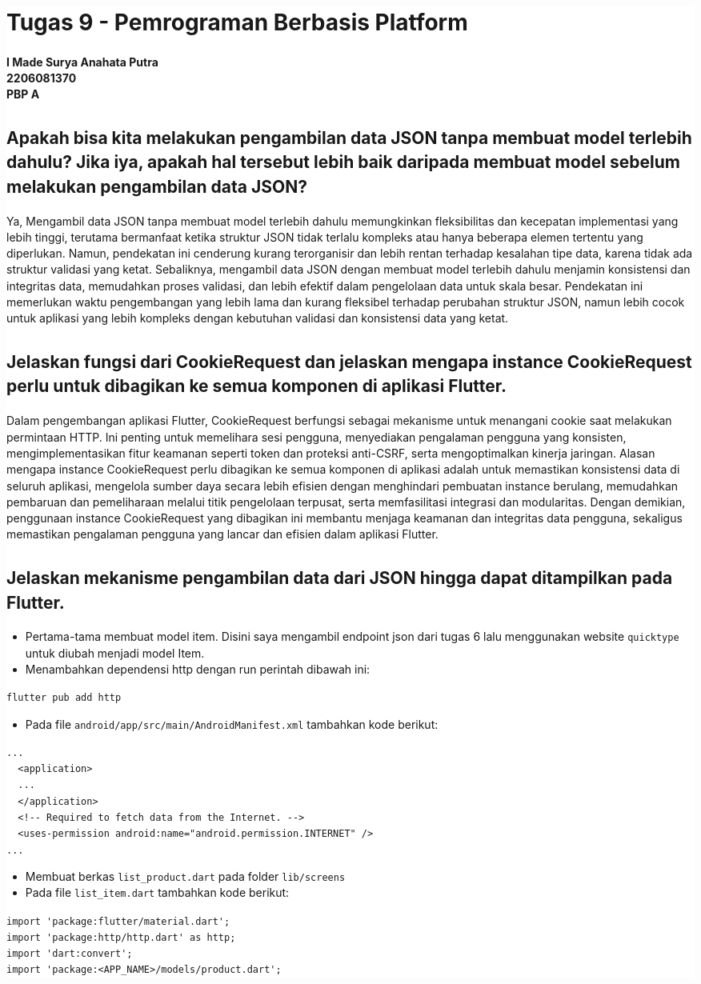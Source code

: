 # **Tugas 9 - Pemrograman Berbasis Platform**

**I Made Surya Anahata Putra**<br/>
**2206081370**<br/>
**PBP A**<br/>

## **Apakah bisa kita melakukan pengambilan data JSON tanpa membuat model terlebih dahulu? Jika iya, apakah hal tersebut lebih baik daripada membuat model sebelum melakukan pengambilan data JSON?**

Ya, Mengambil data JSON tanpa membuat model terlebih dahulu memungkinkan fleksibilitas dan kecepatan implementasi yang lebih tinggi, terutama bermanfaat ketika struktur JSON tidak terlalu kompleks atau hanya beberapa elemen tertentu yang diperlukan. Namun, pendekatan ini cenderung kurang terorganisir dan lebih rentan terhadap kesalahan tipe data, karena tidak ada struktur validasi yang ketat. Sebaliknya, mengambil data JSON dengan membuat model terlebih dahulu menjamin konsistensi dan integritas data, memudahkan proses validasi, dan lebih efektif dalam pengelolaan data untuk skala besar. Pendekatan ini memerlukan waktu pengembangan yang lebih lama dan kurang fleksibel terhadap perubahan struktur JSON, namun lebih cocok untuk aplikasi yang lebih kompleks dengan kebutuhan validasi dan konsistensi data yang ketat.  <br>

## **Jelaskan fungsi dari CookieRequest dan jelaskan mengapa instance CookieRequest perlu untuk dibagikan ke semua komponen di aplikasi Flutter.**

Dalam pengembangan aplikasi Flutter, CookieRequest berfungsi sebagai mekanisme untuk menangani cookie saat melakukan permintaan HTTP. Ini penting untuk memelihara sesi pengguna, menyediakan pengalaman pengguna yang konsisten, mengimplementasikan fitur keamanan seperti token dan proteksi anti-CSRF, serta mengoptimalkan kinerja jaringan. Alasan mengapa instance CookieRequest perlu dibagikan ke semua komponen di aplikasi adalah untuk memastikan konsistensi data di seluruh aplikasi, mengelola sumber daya secara lebih efisien dengan menghindari pembuatan instance berulang, memudahkan pembaruan dan pemeliharaan melalui titik pengelolaan terpusat, serta memfasilitasi integrasi dan modularitas. Dengan demikian, penggunaan instance CookieRequest yang dibagikan ini membantu menjaga keamanan dan integritas data pengguna, sekaligus memastikan pengalaman pengguna yang lancar dan efisien dalam aplikasi Flutter. <br>

## Jelaskan mekanisme pengambilan data dari JSON hingga dapat ditampilkan pada Flutter.
  + Pertama-tama membuat model item. Disini saya mengambil endpoint json dari tugas 6 lalu menggunakan website `quicktype` untuk diubah menjadi model Item. 
  + Menambahkan dependensi http dengan run perintah dibawah ini:
  ```
  flutter pub add http
  ```
  + Pada file `android/app/src/main/AndroidManifest.xml` tambahkan kode berikut:
  ```
  ...
    <application>
    ...
    </application>
    <!-- Required to fetch data from the Internet. -->
    <uses-permission android:name="android.permission.INTERNET" />
  ...
  ```
  + Membuat berkas `list_product.dart` pada folder `lib/screens`
  + Pada file `list_item.dart` tambahkan kode berikut:
  ```
  import 'package:flutter/material.dart';
  import 'package:http/http.dart' as http;
  import 'dart:convert';
  import 'package:<APP_NAME>/models/product.dart';
  ```
  ```
  ```